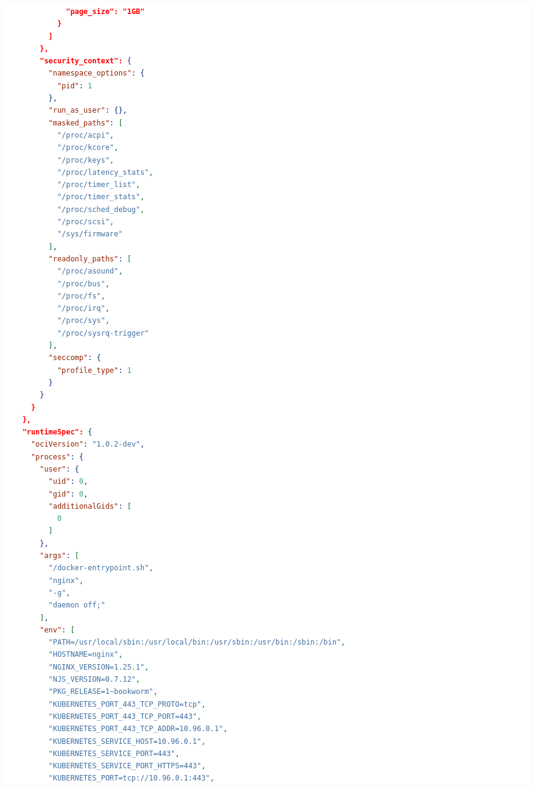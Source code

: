 ```json
              "page_size": "1GB"
            }
          ]
        },
        "security_context": {
          "namespace_options": {
            "pid": 1
          },
          "run_as_user": {},
          "masked_paths": [
            "/proc/acpi",
            "/proc/kcore",
            "/proc/keys",
            "/proc/latency_stats",
            "/proc/timer_list",
            "/proc/timer_stats",
            "/proc/sched_debug",
            "/proc/scsi",
            "/sys/firmware"
          ],
          "readonly_paths": [
            "/proc/asound",
            "/proc/bus",
            "/proc/fs",
            "/proc/irq",
            "/proc/sys",
            "/proc/sysrq-trigger"
          ],
          "seccomp": {
            "profile_type": 1
          }
        }
      }
    },
    "runtimeSpec": {
      "ociVersion": "1.0.2-dev",
      "process": {
        "user": {
          "uid": 0,
          "gid": 0,
          "additionalGids": [
            0
          ]
        },
        "args": [
          "/docker-entrypoint.sh",
          "nginx",
          "-g",
          "daemon off;"
        ],
        "env": [
          "PATH=/usr/local/sbin:/usr/local/bin:/usr/sbin:/usr/bin:/sbin:/bin",
          "HOSTNAME=nginx",
          "NGINX_VERSION=1.25.1",
          "NJS_VERSION=0.7.12",
          "PKG_RELEASE=1~bookworm",
          "KUBERNETES_PORT_443_TCP_PROTO=tcp",
          "KUBERNETES_PORT_443_TCP_PORT=443",
          "KUBERNETES_PORT_443_TCP_ADDR=10.96.0.1",
          "KUBERNETES_SERVICE_HOST=10.96.0.1",
          "KUBERNETES_SERVICE_PORT=443",
          "KUBERNETES_SERVICE_PORT_HTTPS=443",
          "KUBERNETES_PORT=tcp://10.96.0.1:443",
```